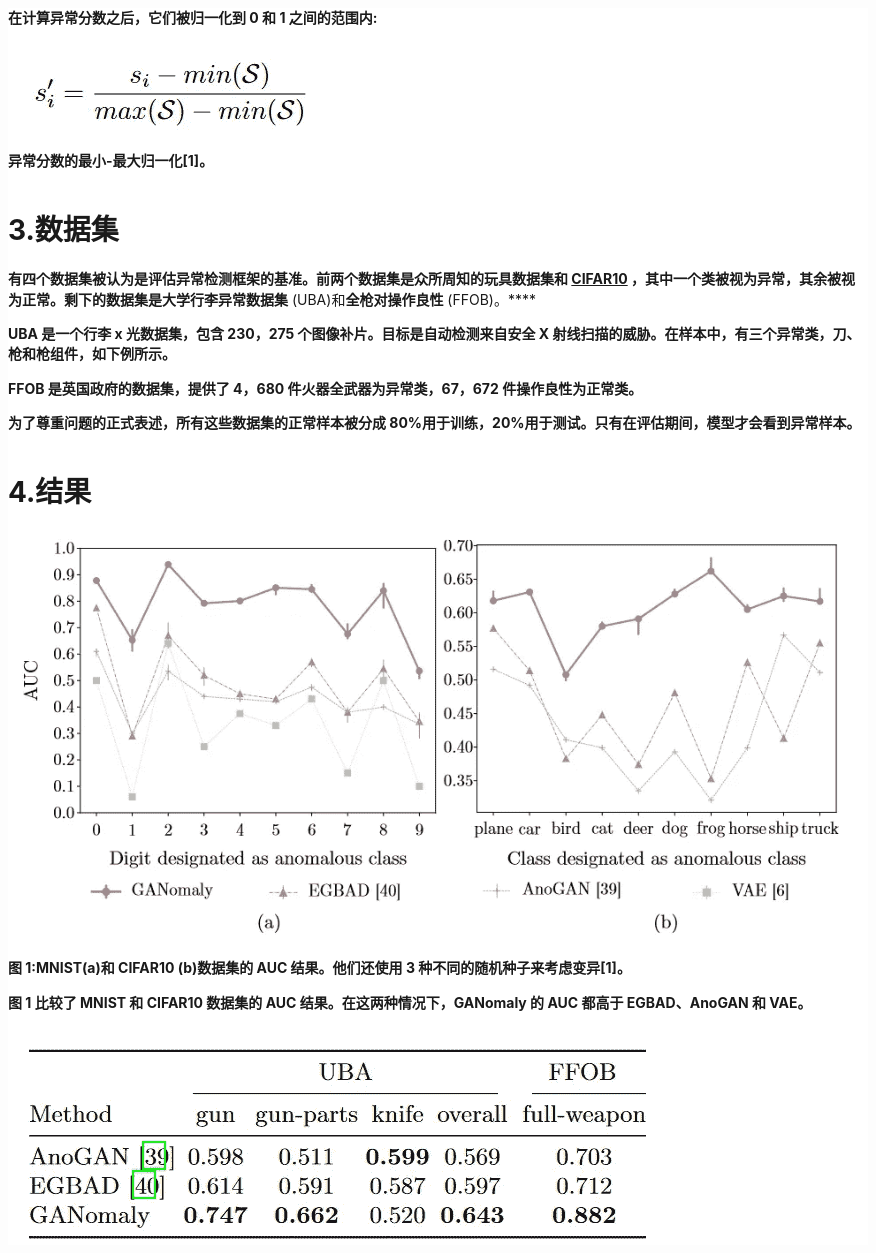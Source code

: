 **在计算异常分数之后，它们被归一化到 0 和 1 之间的范围内:**

**![](img/e21aebf45fc5bde961a7008131212d2d.png)**

**异常分数的最小-最大归一化[1]。**

# **3.数据集**

**有四个数据集被认为是评估异常检测框架的基准。前两个数据集是众所周知的玩具数据集[](http://yann.lecun.com/exdb/mnist/)**和 [**CIFAR10**](https://www.cs.toronto.edu/~kriz/cifar.html) ，其中一个类被视为异常，其余被视为正常。剩下的数据集是**大学行李异常数据集** (UBA)和**全枪对操作良性** (FFOB)。****

******UBA** 是一个行李 x 光数据集，包含 230，275 个图像补片。目标是自动检测来自安全 X 射线扫描的威胁。在样本中，有三个异常类，刀、枪和枪组件，如下例所示。****

******FFOB** 是英国政府的数据集，提供了 4，680 件火器全武器为异常类，67，672 件操作良性为正常类。****

****为了尊重问题的正式表述，所有这些数据集的正常样本被分成 80%用于训练，20%用于测试。只有在评估期间，模型才会看到异常样本。****

# ****4.结果****

****![](img/23f1169b169a009951e6e72cbe77505c.png)****

****图 1:MNIST(a)和 CIFAR10 (b)数据集的 AUC 结果。他们还使用 3 种不同的随机种子来考虑变异[1]。****

****图 1 比较了 MNIST 和 CIFAR10 数据集的 AUC 结果。在这两种情况下，GANomaly 的 AUC 都高于 EGBAD、AnoGAN 和 VAE。****

****![](img/5de569d8bc6588948e2583b625c24d57.png)****
